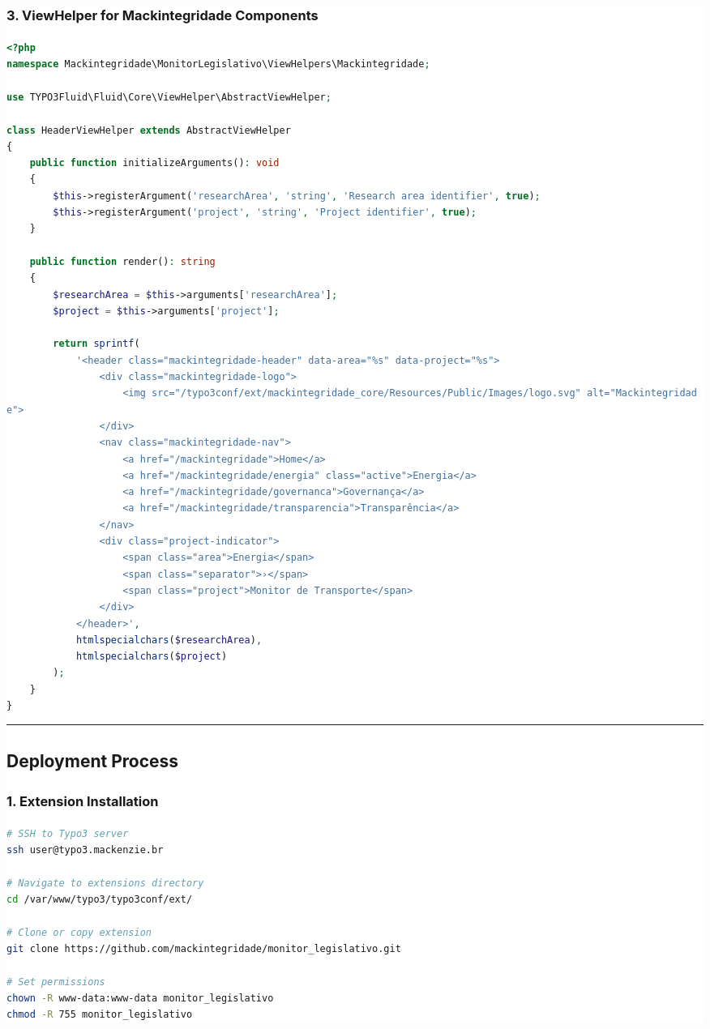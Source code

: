 ### 3. ViewHelper for Mackintegridade Components
```php
<?php
namespace Mackintegridade\MonitorLegislativo\ViewHelpers\Mackintegridade;

use TYPO3Fluid\Fluid\Core\ViewHelper\AbstractViewHelper;

class HeaderViewHelper extends AbstractViewHelper
{
    public function initializeArguments(): void
    {
        $this->registerArgument('researchArea', 'string', 'Research area identifier', true);
        $this->registerArgument('project', 'string', 'Project identifier', true);
    }
    
    public function render(): string
    {
        $researchArea = $this->arguments['researchArea'];
        $project = $this->arguments['project'];
        
        return sprintf(
            '<header class="mackintegridade-header" data-area="%s" data-project="%s">
                <div class="mackintegridade-logo">
                    <img src="/typo3conf/ext/mackintegridade_core/Resources/Public/Images/logo.svg" alt="Mackintegridade">
                </div>
                <nav class="mackintegridade-nav">
                    <a href="/mackintegridade">Home</a>
                    <a href="/mackintegridade/energia" class="active">Energia</a>
                    <a href="/mackintegridade/governanca">Governança</a>
                    <a href="/mackintegridade/transparencia">Transparência</a>
                </nav>
                <div class="project-indicator">
                    <span class="area">Energia</span>
                    <span class="separator">›</span>
                    <span class="project">Monitor de Transporte</span>
                </div>
            </header>',
            htmlspecialchars($researchArea),
            htmlspecialchars($project)
        );
    }
}
```

---

## Deployment Process

### 1. Extension Installation
```bash
# SSH to Typo3 server
ssh user@typo3.mackenzie.br

# Navigate to extensions directory
cd /var/www/typo3/typo3conf/ext/

# Clone or copy extension
git clone https://github.com/mackintegridade/monitor_legislativo.git

# Set permissions
chown -R www-data:www-data monitor_legislativo
chmod -R 755 monitor_legislativo
```
